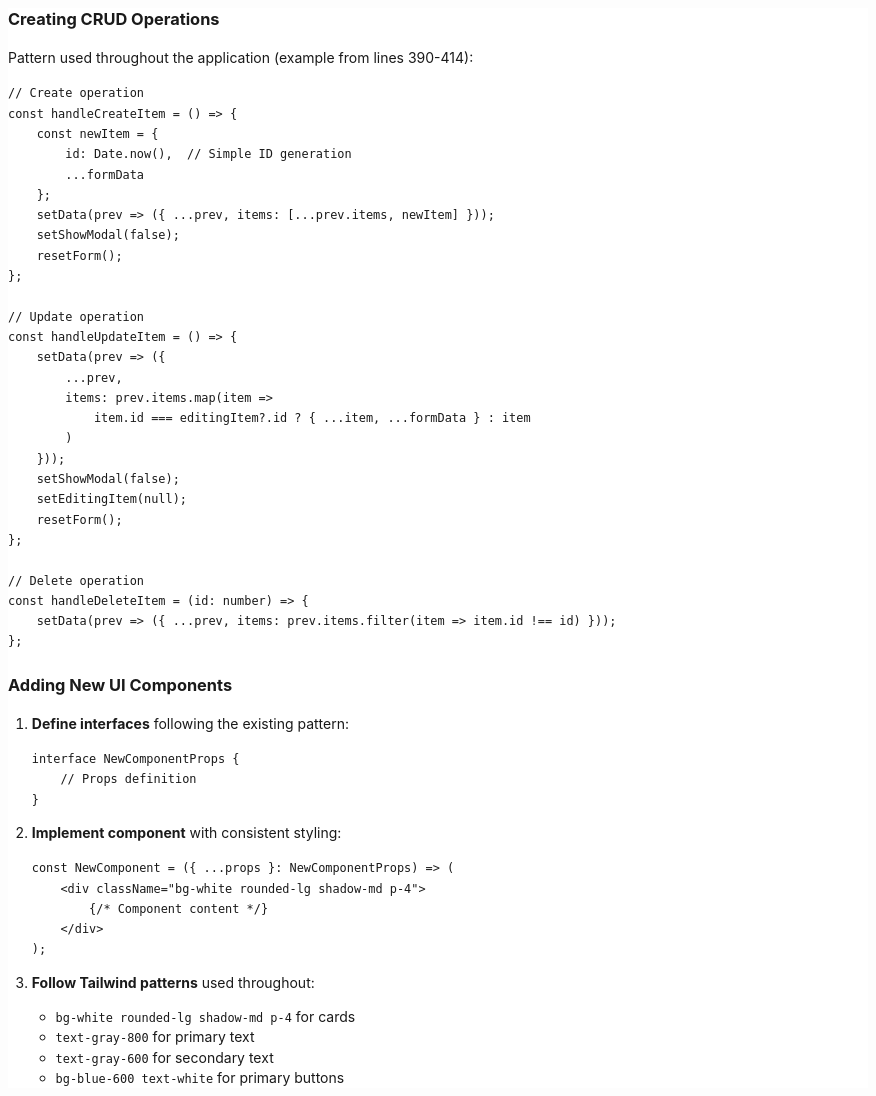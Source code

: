### Creating CRUD Operations

Pattern used throughout the application (example from lines 390-414):

```tsx
// Create operation
const handleCreateItem = () => {
    const newItem = {
        id: Date.now(),  // Simple ID generation
        ...formData
    };
    setData(prev => ({ ...prev, items: [...prev.items, newItem] }));
    setShowModal(false);
    resetForm();
};

// Update operation
const handleUpdateItem = () => {
    setData(prev => ({
        ...prev,
        items: prev.items.map(item =>
            item.id === editingItem?.id ? { ...item, ...formData } : item
        )
    }));
    setShowModal(false);
    setEditingItem(null);
    resetForm();
};

// Delete operation
const handleDeleteItem = (id: number) => {
    setData(prev => ({ ...prev, items: prev.items.filter(item => item.id !== id) }));
};
```

### Adding New UI Components

1. **Define interfaces** following the existing pattern:
   ```tsx
   interface NewComponentProps {
       // Props definition
   }
   ```

2. **Implement component** with consistent styling:
   ```tsx
   const NewComponent = ({ ...props }: NewComponentProps) => (
       <div className="bg-white rounded-lg shadow-md p-4">
           {/* Component content */}
       </div>
   );
   ```

3. **Follow Tailwind patterns** used throughout:
   - `bg-white rounded-lg shadow-md p-4` for cards
   - `text-gray-800` for primary text
   - `text-gray-600` for secondary text
   - `bg-blue-600 text-white` for primary buttons
